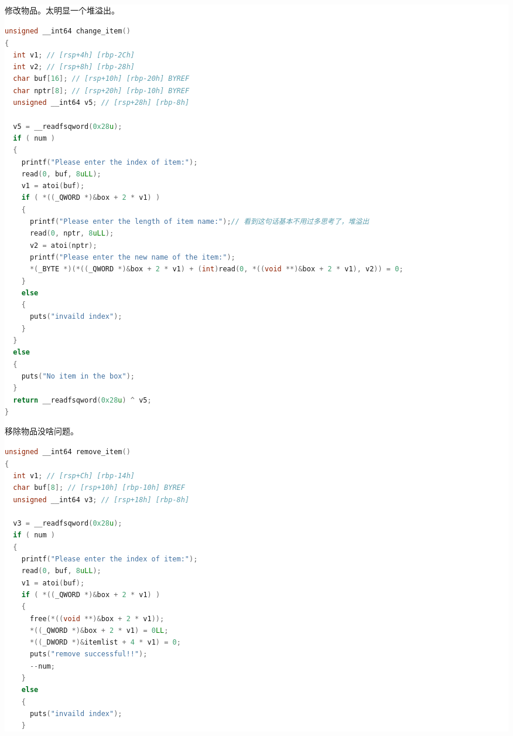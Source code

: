 修改物品。太明显一个堆溢出。

```c
unsigned __int64 change_item()
{
  int v1; // [rsp+4h] [rbp-2Ch]
  int v2; // [rsp+8h] [rbp-28h]
  char buf[16]; // [rsp+10h] [rbp-20h] BYREF
  char nptr[8]; // [rsp+20h] [rbp-10h] BYREF
  unsigned __int64 v5; // [rsp+28h] [rbp-8h]

  v5 = __readfsqword(0x28u);
  if ( num )
  {
    printf("Please enter the index of item:");
    read(0, buf, 8uLL);
    v1 = atoi(buf);
    if ( *((_QWORD *)&box + 2 * v1) )
    {
      printf("Please enter the length of item name:");// 看到这句话基本不用过多思考了，堆溢出
      read(0, nptr, 8uLL);
      v2 = atoi(nptr);
      printf("Please enter the new name of the item:");
      *(_BYTE *)(*((_QWORD *)&box + 2 * v1) + (int)read(0, *((void **)&box + 2 * v1), v2)) = 0;
    }
    else
    {
      puts("invaild index");
    }
  }
  else
  {
    puts("No item in the box");
  }
  return __readfsqword(0x28u) ^ v5;
}
```

移除物品没啥问题。

```c
unsigned __int64 remove_item()
{
  int v1; // [rsp+Ch] [rbp-14h]
  char buf[8]; // [rsp+10h] [rbp-10h] BYREF
  unsigned __int64 v3; // [rsp+18h] [rbp-8h]

  v3 = __readfsqword(0x28u);
  if ( num )
  {
    printf("Please enter the index of item:");
    read(0, buf, 8uLL);
    v1 = atoi(buf);
    if ( *((_QWORD *)&box + 2 * v1) )
    {
      free(*((void **)&box + 2 * v1));
      *((_QWORD *)&box + 2 * v1) = 0LL;
      *((_DWORD *)&itemlist + 4 * v1) = 0;
      puts("remove successful!!");
      --num;
    }
    else
    {
      puts("invaild index");
    }
```